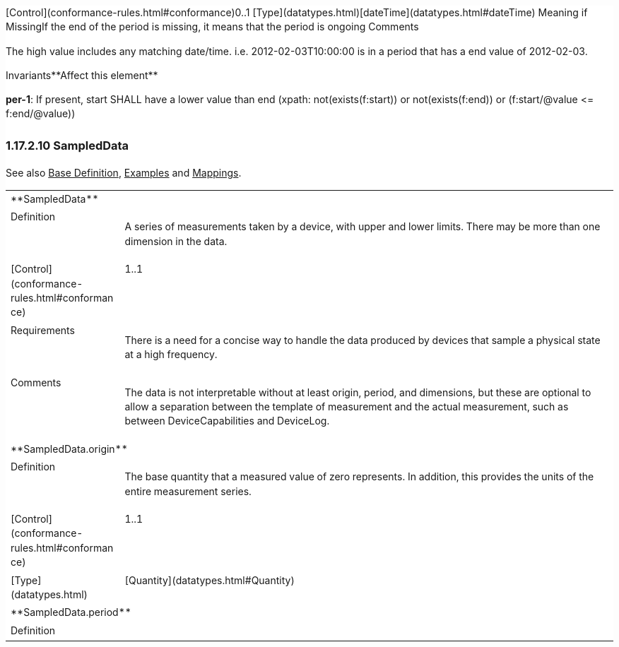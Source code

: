 </td></tr>
  <tr><td>[Control](conformance-rules.html#conformance)</td><td>0..1</td></tr>
  <tr><td>[Type](datatypes.html)</td><td>[dateTime](datatypes.html#dateTime)</td></tr>
  <tr><td>Meaning if Missing</td><td>If the end of the period is missing, it means that the period is ongoing</td></tr>
  <tr><td>Comments</td><td>

The high value includes any matching date/time. i.e. 2012-02-03T10:00:00 is in a period that has a end value of 2012-02-03.

</td></tr>
  <tr><td>Invariants</td><td>**Affect this element**

**per-1**: If present, start SHALL have a lower value than end (xpath: not(exists(f:start)) or not(exists(f:end)) or (f:start/@value &lt;= f:end/@value))</td></tr>
</table>

<a name="SampledData"/>
<a name="sampleddata"/>

### <span class="sectioncount">1.17.2.10<a name="1.17.2.10"> </a></span> SampledData

See also [Base Definition](datatypes.html#SampledData), [Examples](datatypes-examples.html#SampledData) and [Mappings](datatypes-mappings.html#SampledData).

<table class="dict">
  <tr><td colspan="2" class="structure"><a name="SampledData"> </a>**SampledData**</td></tr>
  <tr><td>Definition</td><td>

A series of measurements taken by a device, with upper and lower limits. There may be more than one dimension in the data.

</td></tr>
  <tr><td>[Control](conformance-rules.html#conformance)</td><td>1..1</td></tr>
  <tr><td>Requirements</td><td>

There is a need for a concise way to handle the data produced by devices that sample a physical state at a high frequency.

</td></tr>
  <tr><td>Comments</td><td>

The data is not interpretable without at least origin, period, and dimensions, but these are optional to allow a separation between the template of measurement and the actual measurement, such as between DeviceCapabilities and DeviceLog.

</td></tr>
  <tr><td colspan="2" class="structure"><a name="SampledData.origin"> </a>**SampledData.origin**</td></tr>
  <tr><td>Definition</td><td>

The base quantity that a measured value of zero represents. In addition, this provides the units of the entire measurement series.

</td></tr>
  <tr><td>[Control](conformance-rules.html#conformance)</td><td>1..1</td></tr>
  <tr><td>[Type](datatypes.html)</td><td>[Quantity](datatypes.html#Quantity)</td></tr>
  <tr><td colspan="2" class="structure"><a name="SampledData.period"> </a>**SampledData.period**</td></tr>
  <tr><td>Definition</td><td>
